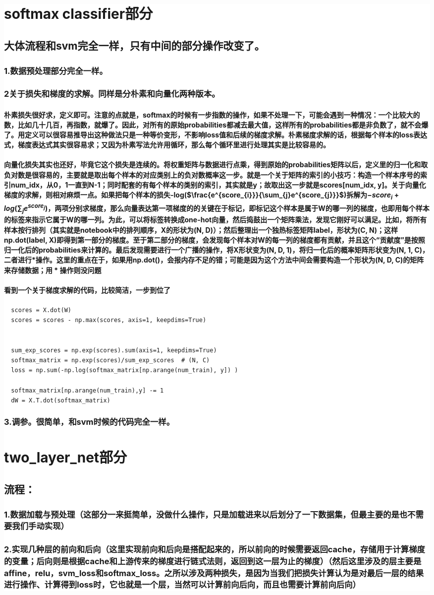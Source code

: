 # softmax classifier部分
## 大体流程和svm完全一样，只有中间的部分操作改变了。
### 1.数据预处理部分完全一样。
### 2关于损失和梯度的求解。同样是分朴素和向量化两种版本。
#### 朴素损失很好求，定义即可。注意的点就是，softmax的时候有一步指数的操作，如果不处理一下，可能会遇到一种情况：一个比较大的数，比如几十几百，再指数，就爆了。因此，对所有的原始probabilities都减去最大值，这样所有的probabilities都是非负数了，就不会爆了。用定义可以很容易推导出这种做法只是一种等价变形，不影响loss值和后续的梯度求解。朴素梯度求解的话，根据每个样本的loss表达式，梯度表达式其实很容易求；又因为朴素写法允许用循环，那么每个循环里进行处理其实是比较容易的。
#### 向量化损失其实也还好，毕竟它这个损失是连续的。将权重矩阵与数据进行点乘，得到原始的probabilities矩阵以后，定义里的归一化和取负对数是很容易的，主要就是取出每个样本的对应类别上的负对数概率这一步。就是一个关于矩阵的索引的小技巧：构造一个样本序号的索引num_idx，从0，1一直到N-1；同时配套的有每个样本的类别的索引，其实就是y；故取出这一步就是scores[num_idx, y]。关于向量化梯度的求解，则相对麻烦一点。如果把每个样本的损失-log($\frac{e^{score_{i}}}{\sum_{j}e^{score_{j}}}$)拆解为$-score_{i} + log(\sum_{j}e^{score_{j}})$，两项分别求梯度，那么向量表达第一项梯度的的关键在于标记，即标记这个样本是属于W的哪一列的梯度，也即用每个样本的标签来指示它属于W的哪一列。为此，可以将标签转换成one-hot向量，然后捣鼓出一个矩阵乘法，发现它刚好可以满足。比如，将所有样本按行排列（其实就是notebook中的排列顺序，X的形状为(N, D)）；然后整理出一个独热标签矩阵label，形状为(C, N)；这样np.dot(label, X)即得到第一部分的梯度。至于第二部分的梯度，会发现每个样本对W的每一列的梯度都有贡献，并且这个“贡献度”是按照归一化后的probabilities来计算的。最后发现需要进行一个广播的操作，将X形状变为(N, D, 1)，将归一化后的概率矩阵形状变为(N, 1, C)，二者进行*操作。这里的重点在于，如果用np.dot()，会报内存不足的错；可能是因为这个方法中间会需要构造一个形状为(N, D, C)的矩阵来存储数据；用 * 操作则没问题
#### 看到一个关于梯度求解的代码，比较简洁，一步到位了
```num_train = X.shape[0]
  scores = X.dot(W)
  scores = scores - np.max(scores, axis=1, keepdims=True)
  
  
  sum_exp_scores = np.exp(scores).sum(axis=1, keepdims=True)
  softmax_matrix = np.exp(scores)/sum_exp_scores  # (N, C)
  loss = np.sum(-np.log(softmax_matrix[np.arange(num_train), y]) )

  softmax_matrix[np.arange(num_train),y] -= 1
  dW = X.T.dot(softmax_matrix)
  ```
### 3.调参。很简单，和svm时候的代码完全一样。

# two_layer_net部分
## 流程：
### 1.数据加载与预处理（这部分一来挺简单，没做什么操作，只是加载进来以后划分了一下数据集，但最主要的是也不需要我们手动实现）
### 2.实现几种层的前向和后向（这里实现前向和后向是搭配起来的，所以前向的时候需要返回cache，存储用于计算梯度的变量；后向则是根据cache和上游传来的梯度进行链式法则，返回到这一层为止的梯度）（然后这里涉及的层主要是affine，relu，svm_loss和softmax_loss。之所以涉及两种损失，是因为当我们把损失计算认为是对最后一层的结果进行操作、计算得到loss时，它也就是一个层，当然可以计算前向后向，而且也需要计算前向后向）